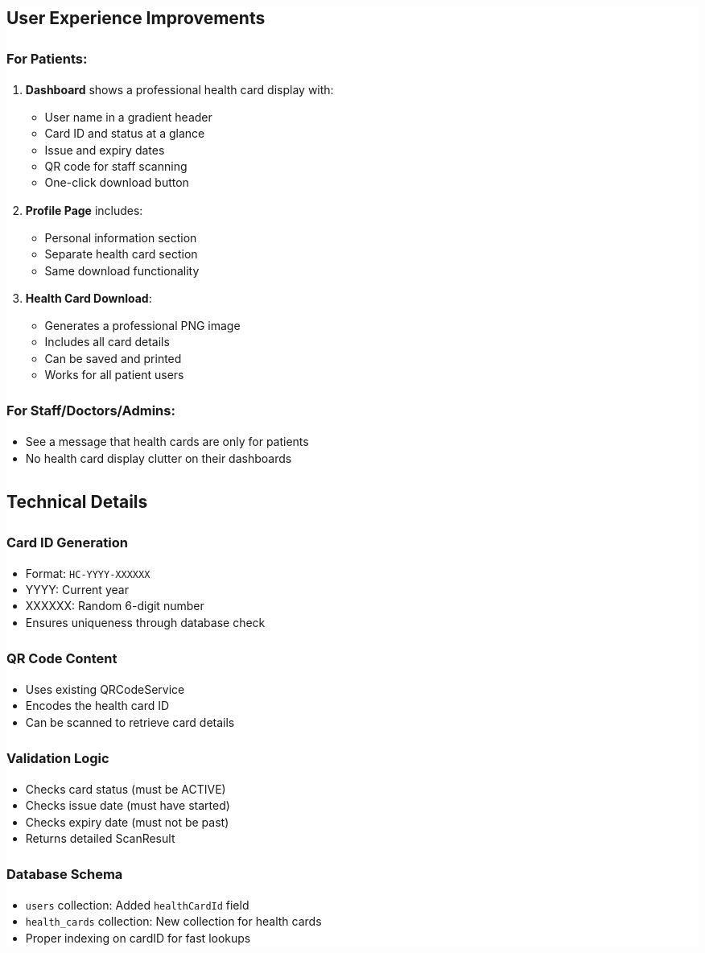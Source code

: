 ## User Experience Improvements

### For Patients:
1. **Dashboard** shows a professional health card display with:
   - User name in a gradient header
   - Card ID and status at a glance
   - Issue and expiry dates
   - QR code for staff scanning
   - One-click download button

2. **Profile Page** includes:
   - Personal information section
   - Separate health card section
   - Same download functionality

3. **Health Card Download**:
   - Generates a professional PNG image
   - Includes all card details
   - Can be saved and printed
   - Works for all patient users

### For Staff/Doctors/Admins:
- See a message that health cards are only for patients
- No health card display clutter on their dashboards

## Technical Details

### Card ID Generation
- Format: `HC-YYYY-XXXXXX`
- YYYY: Current year
- XXXXXX: Random 6-digit number
- Ensures uniqueness through database check

### QR Code Content
- Uses existing QRCodeService
- Encodes the health card ID
- Can be scanned to retrieve card details

### Validation Logic
- Checks card status (must be ACTIVE)
- Checks issue date (must have started)
- Checks expiry date (must not be past)
- Returns detailed ScanResult

### Database Schema
- `users` collection: Added `healthCardId` field
- `health_cards` collection: New collection for health cards
- Proper indexing on cardID for fast lookups
